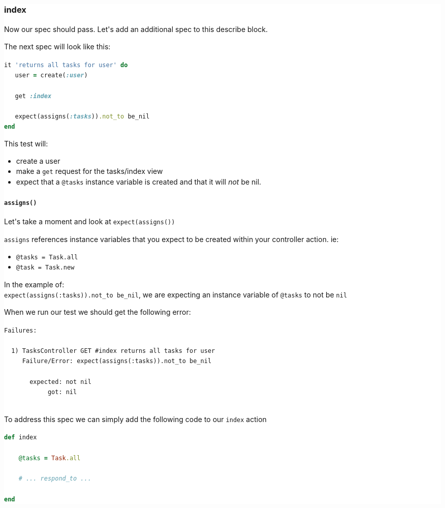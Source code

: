 ### index

Now our spec should pass. Let's add an additional spec to this describe block.  

The next spec will look like this: 

```ruby
it 'returns all tasks for user' do
   user = create(:user)

   get :index
      
   expect(assigns(:tasks)).not_to be_nil
end
```

This test will: 

- create a user
- make a `get` request for the tasks/index view
- expect that a `@tasks` instance variable is created and that it will *not* be nil. 

#### `assigns()`

Let's take a moment and look at `expect(assigns())`

`assigns` references instance variables that you expect to be created within your controller action. ie: 

- `@tasks = Task.all`
- `@task = Task.new`

In the example of:<br>
`expect(assigns(:tasks)).not_to be_nil`, we are expecting an instance variable of `@tasks` to not be `nil`

When we run our test we should get the following error:

```shell
Failures:

  1) TasksController GET #index returns all tasks for user
     Failure/Error: expect(assigns(:tasks)).not_to be_nil

       expected: not nil
            got: nil
            
```

To address this spec we can simply add the following code to our `index` action

```ruby
def index

	@tasks = Task.all
	
	# ... respond_to ...
	
end
```
